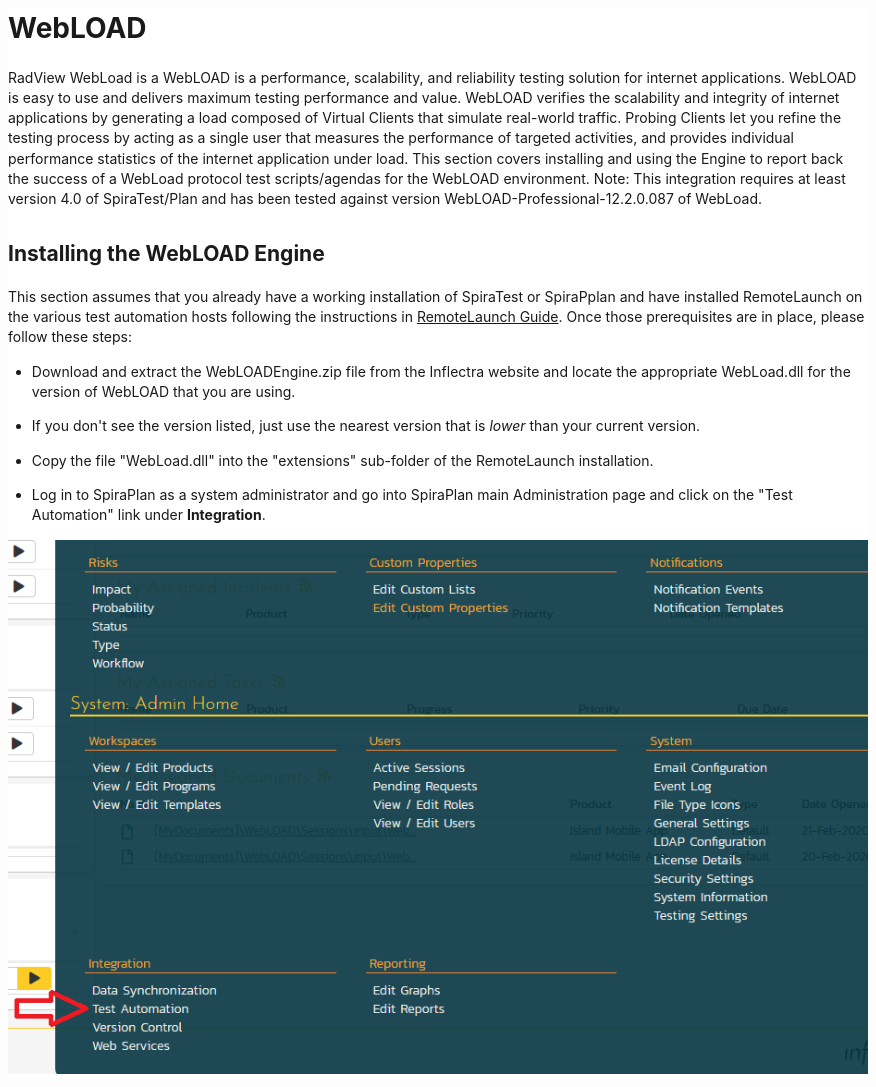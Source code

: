 # WebLOAD

RadView WebLoad is a WebLOAD is a performance, scalability, and reliability testing solution for internet applications.   WebLOAD is easy to use and delivers maximum testing performance and value. WebLOAD verifies the scalability and integrity of internet applications by generating a load composed of Virtual Clients that simulate real-world traffic. Probing Clients let you refine the testing process by acting as a single user that measures the performance of targeted activities, and provides individual performance statistics of the internet application under load.
This section covers installing and using the Engine to report back the success of a WebLoad protocol test scripts/agendas for the WebLOAD environment.
Note: This integration requires at least version 4.0 of SpiraTest/Plan and has been tested against version WebLOAD-Professional-12.2.0.087 of WebLoad.

## Installing the WebLOAD Engine

This section assumes that you already have a working installation of
SpiraTest or SpiraPplan and have installed RemoteLaunch on the various
test automation hosts following the instructions in [RemoteLaunch Guide](../RemoteLaunch-Guide/).
Once those prerequisites are in place, please follow these steps:

-   Download and extract the WebLOADEngine.zip file from
the Inflectra website and locate the appropriate WebLoad.dll for the
version of WebLOAD that you are using.

-   If you don't see the version listed, just use the nearest
version that is *lower* than your current version.

-   Copy the file "WebLoad.dll" 
into the "extensions" sub-folder of the RemoteLaunch installation.

-   Log in to SpiraPlan as a system administrator and go into SpiraPlan
main Administration page and click on the "Test Automation" link
under **Integration**.


![](img/WebLOAD_1.png)
